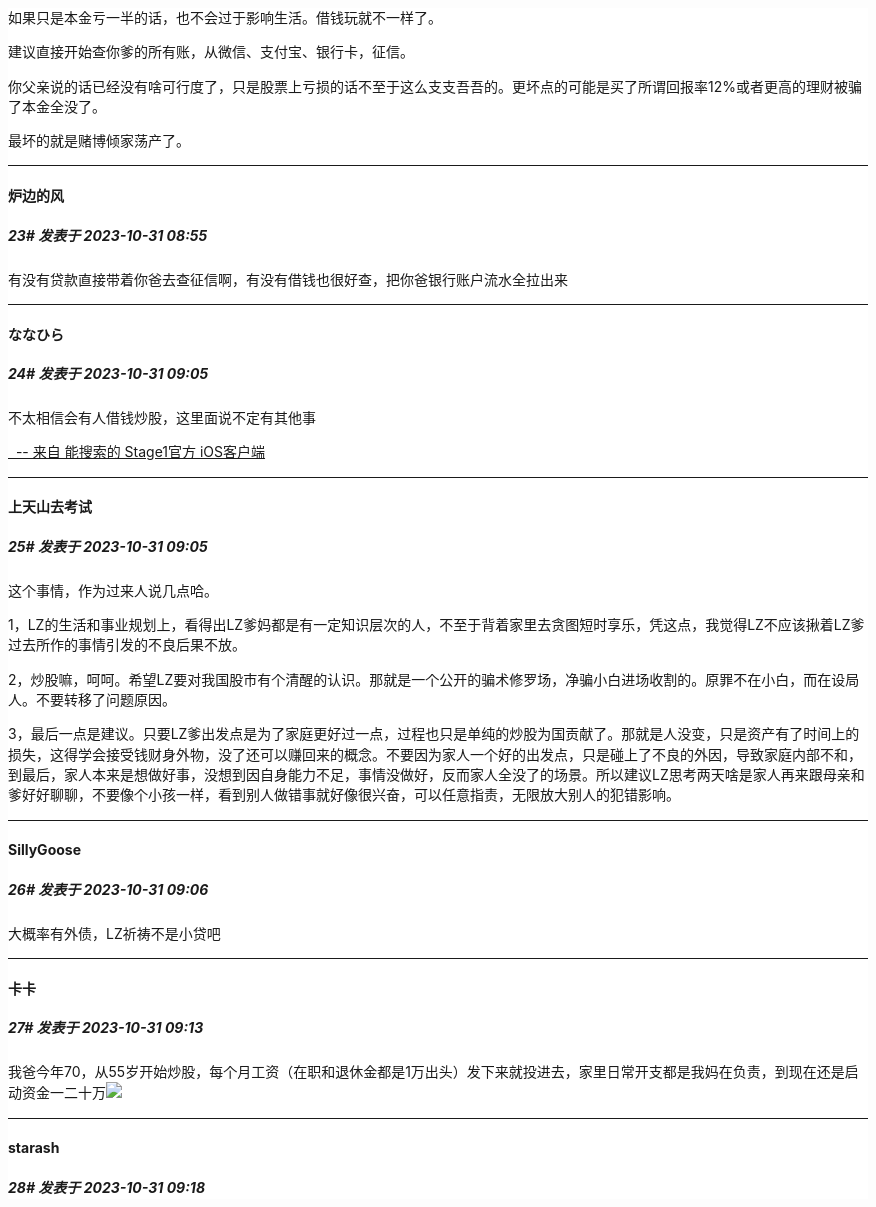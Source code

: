 如果只是本金亏一半的话，也不会过于影响生活。借钱玩就不一样了。

建议直接开始查你爹的所有账，从微信、支付宝、银行卡，征信。

你父亲说的话已经没有啥可行度了，只是股票上亏损的话不至于这么支支吾吾的。更坏点的可能是买了所谓回报率12%或者更高的理财被骗了本金全没了。

最坏的就是赌博倾家荡产了。

*****

####  炉边的风  
##### 23#       发表于 2023-10-31 08:55

有没有贷款直接带着你爸去查征信啊，有没有借钱也很好查，把你爸银行账户流水全拉出来

*****

####  ななひら  
##### 24#       发表于 2023-10-31 09:05

不太相信会有人借钱炒股，这里面说不定有其他事

[  -- 来自 能搜索的 Stage1官方 iOS客户端](https://itunes.apple.com/fi/app/saraba1st/id1221237470?mt=8)

*****

####  上天山去考试  
##### 25#       发表于 2023-10-31 09:05

这个事情，作为过来人说几点哈。

1，LZ的生活和事业规划上，看得出LZ爹妈都是有一定知识层次的人，不至于背着家里去贪图短时享乐，凭这点，我觉得LZ不应该揪着LZ爹过去所作的事情引发的不良后果不放。

2，炒股嘛，呵呵。希望LZ要对我国股市有个清醒的认识。那就是一个公开的骗术修罗场，净骗小白进场收割的。原罪不在小白，而在设局人。不要转移了问题原因。

3，最后一点是建议。只要LZ爹出发点是为了家庭更好过一点，过程也只是单纯的炒股为国贡献了。那就是人没变，只是资产有了时间上的损失，这得学会接受钱财身外物，没了还可以赚回来的概念。不要因为家人一个好的出发点，只是碰上了不良的外因，导致家庭内部不和，到最后，家人本来是想做好事，没想到因自身能力不足，事情没做好，反而家人全没了的场景。所以建议LZ思考两天啥是家人再来跟母亲和爹好好聊聊，不要像个小孩一样，看到别人做错事就好像很兴奋，可以任意指责，无限放大别人的犯错影响。

*****

####  SillyGoose  
##### 26#       发表于 2023-10-31 09:06

大概率有外债，LZ祈祷不是小贷吧

*****

####  卡卡  
##### 27#       发表于 2023-10-31 09:13

我爸今年70，从55岁开始炒股，每个月工资（在职和退休金都是1万出头）发下来就投进去，家里日常开支都是我妈在负责，到现在还是启动资金一二十万<img src="https://static.saraba1st.com/image/smiley/face2017/124.png" referrerpolicy="no-referrer">

*****

####  starash  
##### 28#       发表于 2023-10-31 09:18
